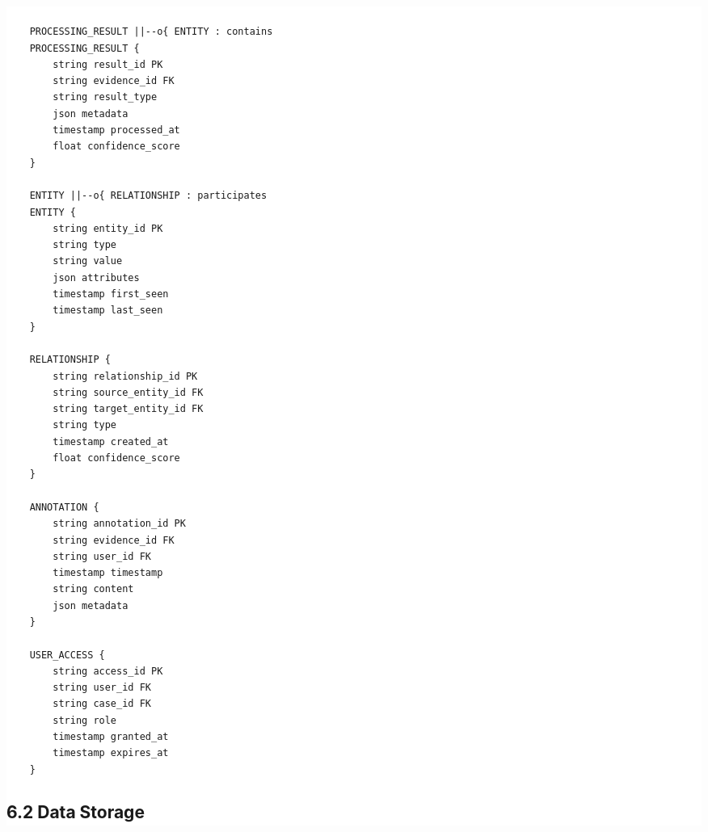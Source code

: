 ```mermaid
    
    PROCESSING_RESULT ||--o{ ENTITY : contains
    PROCESSING_RESULT {
        string result_id PK
        string evidence_id FK
        string result_type
        json metadata
        timestamp processed_at
        float confidence_score
    }
    
    ENTITY ||--o{ RELATIONSHIP : participates
    ENTITY {
        string entity_id PK
        string type
        string value
        json attributes
        timestamp first_seen
        timestamp last_seen
    }
    
    RELATIONSHIP {
        string relationship_id PK
        string source_entity_id FK
        string target_entity_id FK
        string type
        timestamp created_at
        float confidence_score
    }
    
    ANNOTATION {
        string annotation_id PK
        string evidence_id FK
        string user_id FK
        timestamp timestamp
        string content
        json metadata
    }
    
    USER_ACCESS {
        string access_id PK
        string user_id FK
        string case_id FK
        string role
        timestamp granted_at
        timestamp expires_at
    }
```

## 6.2 Data Storage
